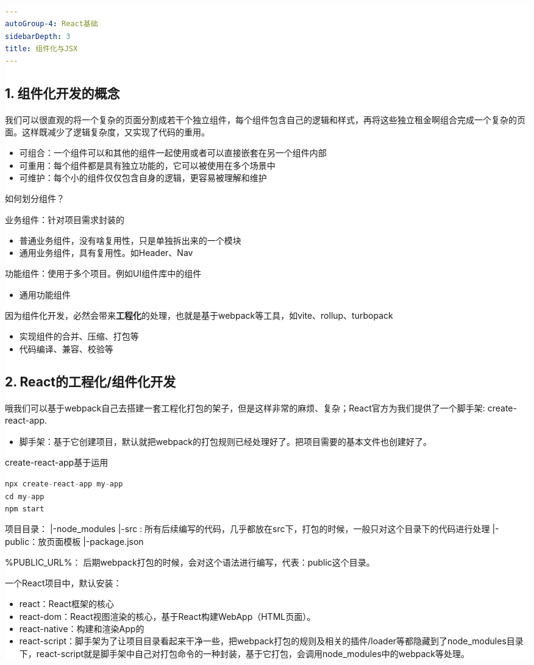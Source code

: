 ```yaml
---
autoGroup-4: React基础
sidebarDepth: 3
title: 组件化与JSX
---
```


## 1. 组件化开发的概念
我们可以很直观的将一个复杂的页面分割成若干个独立组件，每个组件包含自己的逻辑和样式，再将这些独立租金啊组合完成一个复杂的页面。这样既减少了逻辑复杂度，又实现了代码的重用。
  - 可组合：一个组件可以和其他的组件一起使用或者可以直接嵌套在另一个组件内部
  - 可重用：每个组件都是具有独立功能的，它可以被使用在多个场景中
  - 可维护：每个小的组件仅仅包含自身的逻辑，更容易被理解和维护


如何划分组件？

业务组件：针对项目需求封装的
  - 普通业务组件，没有啥复用性，只是单独拆出来的一个模块
  - 通用业务组件，具有复用性。如Header、Nav
  
功能组件：使用于多个项目。例如UI组件库中的组件
  - 通用功能组件

因为组件化开发，必然会带来**工程化**的处理，也就是基于webpack等工具，如vite、rollup、turbopack
  + 实现组件的合并、压缩、打包等
  + 代码编译、兼容、校验等


## 2. React的工程化/组件化开发
哦我们可以基于webpack自己去搭建一套工程化打包的架子，但是这样非常的麻烦、复杂；React官方为我们提供了一个脚手架: create-react-app.

+ 脚手架：基于它创建项目，默认就把webpack的打包规则已经处理好了。把项目需要的基本文件也创建好了。

create-react-app基于运用

```javascript
npx create-react-app my-app
cd my-app
npm start
```

项目目录：
|-node_modules
|-src : 所有后续编写的代码，几乎都放在src下，打包的时候，一般只对这个目录下的代码进行处理
|-public：放页面模板
|-package.json

%PUBLIC_URL%： 后期webpack打包的时候，会对这个语法进行编写，代表：public这个目录。

一个React项目中，默认安装：
- react：React框架的核心
- react-dom：React视图渲染的核心，基于React构建WebApp（HTML页面）。
- react-native：构建和渲染App的
- react-script：脚手架为了让项目目录看起来干净一些，把webpack打包的规则及相关的插件/loader等都隐藏到了node_modules目录下，react-script就是脚手架中自己对打包命令的一种封装，基于它打包，会调用node_modules中的webpack等处理。
